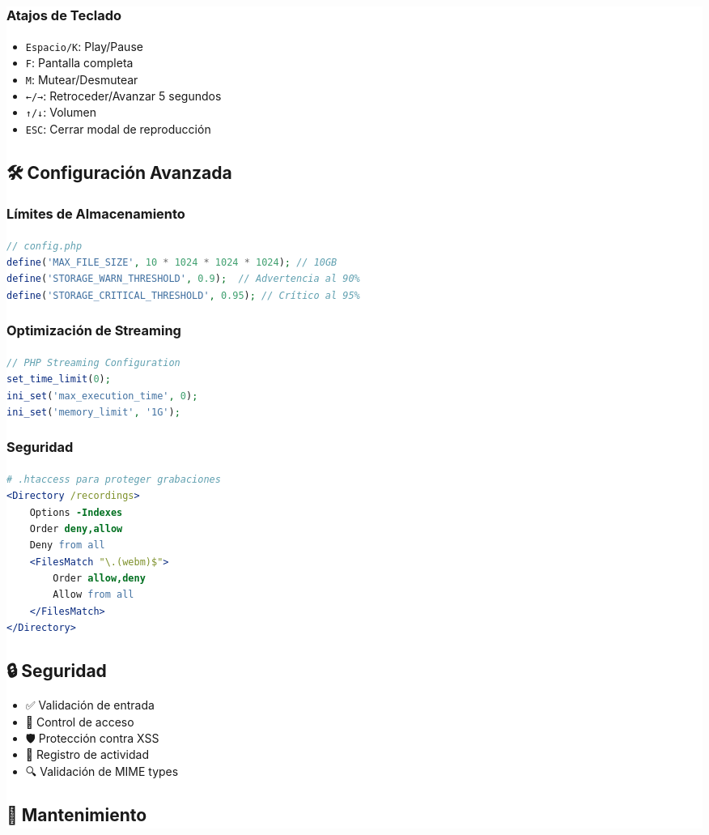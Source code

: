 ### Atajos de Teclado
- `Espacio/K`: Play/Pause
- `F`: Pantalla completa
- `M`: Mutear/Desmutear
- `←/→`: Retroceder/Avanzar 5 segundos
- `↑/↓`: Volumen
- `ESC`: Cerrar modal de reproducción

## 🛠️ Configuración Avanzada

### Límites de Almacenamiento
```php
// config.php
define('MAX_FILE_SIZE', 10 * 1024 * 1024 * 1024); // 10GB
define('STORAGE_WARN_THRESHOLD', 0.9);  // Advertencia al 90%
define('STORAGE_CRITICAL_THRESHOLD', 0.95); // Crítico al 95%
```

### Optimización de Streaming
```php
// PHP Streaming Configuration
set_time_limit(0);
ini_set('max_execution_time', 0);
ini_set('memory_limit', '1G');
```

### Seguridad
```apache
# .htaccess para proteger grabaciones
<Directory /recordings>
    Options -Indexes
    Order deny,allow
    Deny from all
    <FilesMatch "\.(webm)$">
        Order allow,deny
        Allow from all
    </FilesMatch>
</Directory>
```

## 🔒 Seguridad

- ✅ Validación de entrada
- 🔐 Control de acceso
- 🛡️ Protección contra XSS
- 📝 Registro de actividad
- 🔍 Validación de MIME types

## 📝 Mantenimiento
